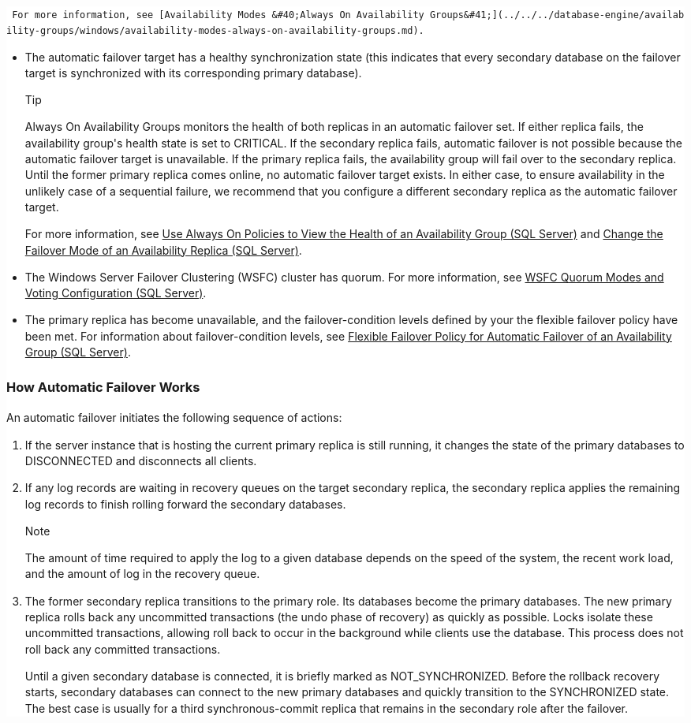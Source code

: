      For more information, see [Availability Modes &#40;Always On Availability Groups&#41;](../../../database-engine/availability-groups/windows/availability-modes-always-on-availability-groups.md).  
  
-   The automatic failover target has a healthy synchronization state (this indicates that every secondary database on the failover target is synchronized with its corresponding primary database).  
  
    > [!TIP]  
    >  Always On Availability Groups monitors the health of both replicas in an automatic failover set. If either replica fails, the availability group's health state is set to CRITICAL. If the secondary replica fails, automatic failover is not possible because the automatic failover target is unavailable. If the primary replica fails, the availability group will fail over to the secondary replica. Until the former primary replica comes online, no automatic failover target exists. In either case, to ensure availability in the unlikely case of a sequential failure, we recommend that you configure a different secondary replica as the automatic failover target.  
    >   
    >  For more information, see [Use Always On Policies to View the Health of an Availability Group &#40;SQL Server&#41;](../../../database-engine/availability-groups/windows/use-always-on-policies-to-view-the-health-of-an-availability-group-sql-server.md) and [Change the Failover Mode of an Availability Replica &#40;SQL Server&#41;](../../../database-engine/availability-groups/windows/change-the-failover-mode-of-an-availability-replica-sql-server.md).  
  
-   The Windows Server Failover Clustering (WSFC) cluster has quorum. For more information, see [WSFC Quorum Modes and Voting Configuration &#40;SQL Server&#41;](../../../sql-server/failover-clusters/windows/wsfc-quorum-modes-and-voting-configuration-sql-server.md).  
  
-   The primary replica has become unavailable, and the failover-condition levels defined by your the flexible failover policy have been met. For information about failover-condition levels, see [Flexible Failover Policy for Automatic Failover of an Availability Group &#40;SQL Server&#41;](../../../database-engine/availability-groups/windows/flexible-automatic-failover-policy-availability-group.md).  
  
###  <a name="HowAutoFoWorks"></a> How Automatic Failover Works  
 An automatic failover initiates the following sequence of actions:  
  
1.  If the server instance that is hosting the current primary replica is still running, it changes the state of the primary databases to DISCONNECTED and disconnects all clients.  
  
2.  If any log records are waiting in recovery queues on the target secondary replica, the secondary replica applies the remaining log records to finish rolling forward the secondary databases.  
  
    > [!NOTE]  
    >  The amount of time required to apply the log to a given database depends on the speed of the system, the recent work load, and the amount of log in the recovery queue.  
  
3.  The former secondary replica transitions to the primary role. Its databases become the primary databases. The new primary replica rolls back any uncommitted transactions (the undo phase of recovery) as quickly as possible. Locks isolate these uncommitted transactions, allowing roll back to occur in the background while clients use the database. This process does not roll back any committed transactions.  
  
     Until a given secondary database is connected, it is briefly marked as NOT_SYNCHRONIZED. Before the rollback recovery starts, secondary databases can connect to the new primary databases and quickly transition to the SYNCHRONIZED state. The best case is usually for a third synchronous-commit replica that remains in the secondary role after the failover.  
  